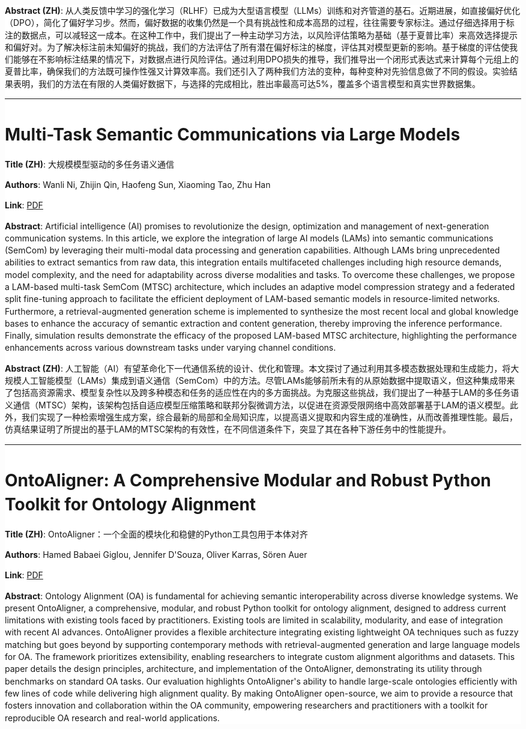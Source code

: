 **Abstract (ZH)**: 从人类反馈中学习的强化学习（RLHF）已成为大型语言模型（LLMs）训练和对齐管道的基石。近期进展，如直接偏好优化（DPO），简化了偏好学习步。然而，偏好数据的收集仍然是一个具有挑战性和成本高昂的过程，往往需要专家标注。通过仔细选择用于标注的数据点，可以减轻这一成本。在这种工作中，我们提出了一种主动学习方法，以风险评估策略为基础（基于夏普比率）来高效选择提示和偏好对。为了解决标注前未知偏好的挑战，我们的方法评估了所有潜在偏好标注的梯度，评估其对模型更新的影响。基于梯度的评估使我们能够在不影响标注结果的情况下，对数据点进行风险评估。通过利用DPO损失的推导，我们推导出一个闭形式表达式来计算每个元组上的夏普比率，确保我们的方法既可操作性强又计算效率高。我们还引入了两种我们方法的变种，每种变种对先验信息做了不同的假设。实验结果表明，我们的方法在有限的人类偏好数据下，与选择的完成相比，胜出率最高可达5%，覆盖多个语言模型和真实世界数据集。 

---
# Multi-Task Semantic Communications via Large Models 

**Title (ZH)**: 大规模模型驱动的多任务语义通信 

**Authors**: Wanli Ni, Zhijin Qin, Haofeng Sun, Xiaoming Tao, Zhu Han  

**Link**: [PDF](https://arxiv.org/pdf/2503.22064)  

**Abstract**: Artificial intelligence (AI) promises to revolutionize the design, optimization and management of next-generation communication systems. In this article, we explore the integration of large AI models (LAMs) into semantic communications (SemCom) by leveraging their multi-modal data processing and generation capabilities. Although LAMs bring unprecedented abilities to extract semantics from raw data, this integration entails multifaceted challenges including high resource demands, model complexity, and the need for adaptability across diverse modalities and tasks. To overcome these challenges, we propose a LAM-based multi-task SemCom (MTSC) architecture, which includes an adaptive model compression strategy and a federated split fine-tuning approach to facilitate the efficient deployment of LAM-based semantic models in resource-limited networks. Furthermore, a retrieval-augmented generation scheme is implemented to synthesize the most recent local and global knowledge bases to enhance the accuracy of semantic extraction and content generation, thereby improving the inference performance. Finally, simulation results demonstrate the efficacy of the proposed LAM-based MTSC architecture, highlighting the performance enhancements across various downstream tasks under varying channel conditions. 

**Abstract (ZH)**: 人工智能（AI）有望革命化下一代通信系统的设计、优化和管理。本文探讨了通过利用其多模态数据处理和生成能力，将大规模人工智能模型（LAMs）集成到语义通信（SemCom）中的方法。尽管LAMs能够前所未有的从原始数据中提取语义，但这种集成带来了包括高资源需求、模型复杂性以及跨多种模态和任务的适应性在内的多方面挑战。为克服这些挑战，我们提出了一种基于LAM的多任务语义通信（MTSC）架构，该架构包括自适应模型压缩策略和联邦分裂微调方法，以促进在资源受限网络中高效部署基于LAM的语义模型。此外，我们实现了一种检索增强生成方案，综合最新的局部和全局知识库，以提高语义提取和内容生成的准确性，从而改善推理性能。最后，仿真结果证明了所提出的基于LAM的MTSC架构的有效性，在不同信道条件下，突显了其在各种下游任务中的性能提升。 

---
# OntoAligner: A Comprehensive Modular and Robust Python Toolkit for Ontology Alignment 

**Title (ZH)**: OntoAligner：一个全面的模块化和稳健的Python工具包用于本体对齐 

**Authors**: Hamed Babaei Giglou, Jennifer D'Souza, Oliver Karras, Sören Auer  

**Link**: [PDF](https://arxiv.org/pdf/2503.21902)  

**Abstract**: Ontology Alignment (OA) is fundamental for achieving semantic interoperability across diverse knowledge systems. We present OntoAligner, a comprehensive, modular, and robust Python toolkit for ontology alignment, designed to address current limitations with existing tools faced by practitioners. Existing tools are limited in scalability, modularity, and ease of integration with recent AI advances. OntoAligner provides a flexible architecture integrating existing lightweight OA techniques such as fuzzy matching but goes beyond by supporting contemporary methods with retrieval-augmented generation and large language models for OA. The framework prioritizes extensibility, enabling researchers to integrate custom alignment algorithms and datasets. This paper details the design principles, architecture, and implementation of the OntoAligner, demonstrating its utility through benchmarks on standard OA tasks. Our evaluation highlights OntoAligner's ability to handle large-scale ontologies efficiently with few lines of code while delivering high alignment quality. By making OntoAligner open-source, we aim to provide a resource that fosters innovation and collaboration within the OA community, empowering researchers and practitioners with a toolkit for reproducible OA research and real-world applications. 
